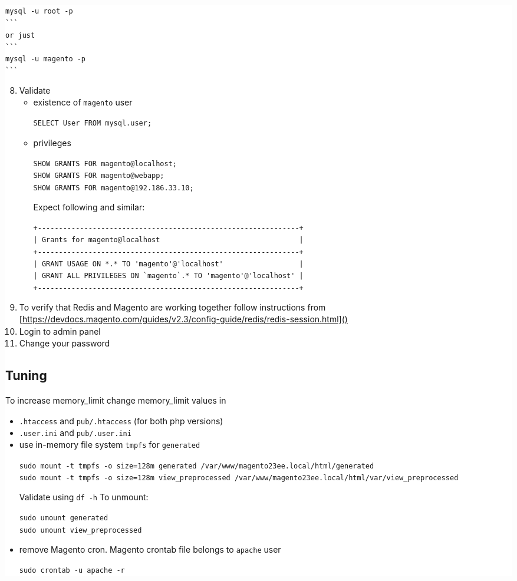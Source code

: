     mysql -u root -p
    ```
    or just
    ```
    mysql -u magento -p 
    ```
8. Validate
    - existence of `magento` user
        ```
        SELECT User FROM mysql.user;
        ```
    - privileges
        ```
        SHOW GRANTS FOR magento@localhost;
        SHOW GRANTS FOR magento@webapp;
        SHOW GRANTS FOR magento@192.186.33.10;
        ```
        Expect following and similar:
        ```
        +--------------------------------------------------------------+
        | Grants for magento@localhost                                 |
        +--------------------------------------------------------------+
        | GRANT USAGE ON *.* TO 'magento'@'localhost'                  |
        | GRANT ALL PRIVILEGES ON `magento`.* TO 'magento'@'localhost' |
        +--------------------------------------------------------------+
        ```
9. To verify that Redis and Magento are working together follow instructions from 
[https://devdocs.magento.com/guides/v2.3/config-guide/redis/redis-session.html]()
10. Login to admin panel
11. Change your password 

## Tuning
To increase memory_limit change memory_limit values in 
- `.htaccess` and `pub/.htaccess` (for both php versions)
- `.user.ini` and `pub/.user.ini` 
- use in-memory file system `tmpfs` for `generated`
    ```
    sudo mount -t tmpfs -o size=128m generated /var/www/magento23ee.local/html/generated
    sudo mount -t tmpfs -o size=128m view_preprocessed /var/www/magento23ee.local/html/var/view_preprocessed
    ```
    Validate using `df -h`
    To unmount:
    ```
    sudo umount generated
    sudo umount view_preprocessed
    ```
- remove Magento cron. Magento crontab file belongs to `apache` user
    ```
    sudo crontab -u apache -r
    ``` 
